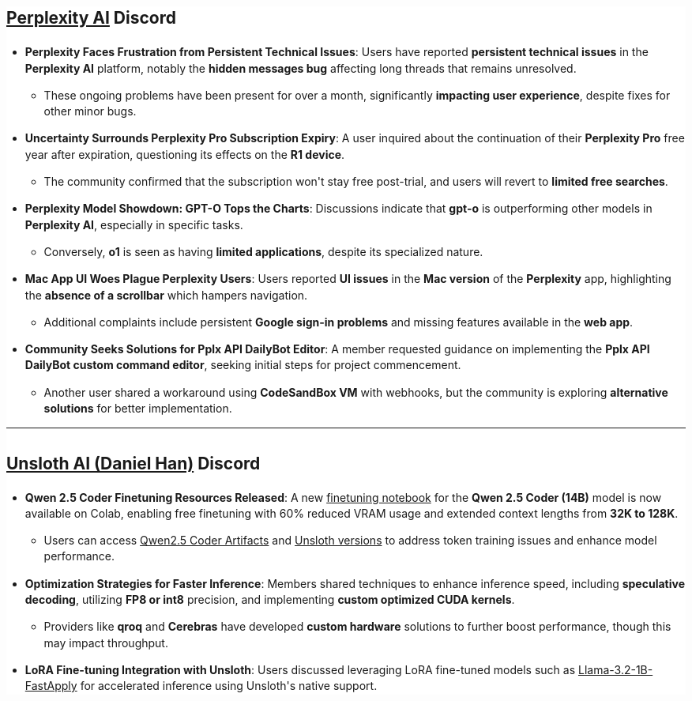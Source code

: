 
## [Perplexity AI](https://discord.com/channels/1047197230748151888) Discord

- **Perplexity Faces Frustration from Persistent Technical Issues**: Users have reported **persistent technical issues** in the **Perplexity AI** platform, notably the **hidden messages bug** affecting long threads that remains unresolved.
  
  - These ongoing problems have been present for over a month, significantly **impacting user experience**, despite fixes for other minor bugs.
- **Uncertainty Surrounds Perplexity Pro Subscription Expiry**: A user inquired about the continuation of their **Perplexity Pro** free year after expiration, questioning its effects on the **R1 device**.
  
  - The community confirmed that the subscription won't stay free post-trial, and users will revert to **limited free searches**.
- **Perplexity Model Showdown: GPT-O Tops the Charts**: Discussions indicate that **gpt-o** is outperforming other models in **Perplexity AI**, especially in specific tasks.
  
  - Conversely, **o1** is seen as having **limited applications**, despite its specialized nature.
- **Mac App UI Woes Plague Perplexity Users**: Users reported **UI issues** in the **Mac version** of the **Perplexity** app, highlighting the **absence of a scrollbar** which hampers navigation.
  
  - Additional complaints include persistent **Google sign-in problems** and missing features available in the **web app**.
- **Community Seeks Solutions for Pplx API DailyBot Editor**: A member requested guidance on implementing the **Pplx API DailyBot custom command editor**, seeking initial steps for project commencement.
  
  - Another user shared a workaround using **CodeSandBox VM** with webhooks, but the community is exploring **alternative solutions** for better implementation.

 

---

## [Unsloth AI (Daniel Han)](https://discord.com/channels/1179035537009545276) Discord

- **Qwen 2.5 Coder Finetuning Resources Released**: A new [finetuning notebook](https://colab.research.google.com/drive/1Ys44kVvmeZtnICzWz0xgpRnrIOjZAuxp?usp=sharing) for the **Qwen 2.5 Coder (14B)** model is now available on Colab, enabling free finetuning with 60% reduced VRAM usage and extended context lengths from **32K to 128K**.
  
  - Users can access [Qwen2.5 Coder Artifacts](https://huggingface.co/spaces/Qwen/Qwen2.5-Coder-Artifacts) and [Unsloth versions](https://huggingface.co/unsloth/Qwen2.5-Coder-0.5B) to address token training issues and enhance model performance.
- **Optimization Strategies for Faster Inference**: Members shared techniques to enhance inference speed, including **speculative decoding**, utilizing **FP8 or int8** precision, and implementing **custom optimized CUDA kernels**.
  
  - Providers like **qroq** and **Cerebras** have developed **custom hardware** solutions to further boost performance, though this may impact throughput.
- **LoRA Fine-tuning Integration with Unsloth**: Users discussed leveraging LoRA fine-tuned models such as [Llama-3.2-1B-FastApply](https://huggingface.co/patched-codes/Llama-3.2-1B-FastApply) for accelerated inference using Unsloth's native support.
  